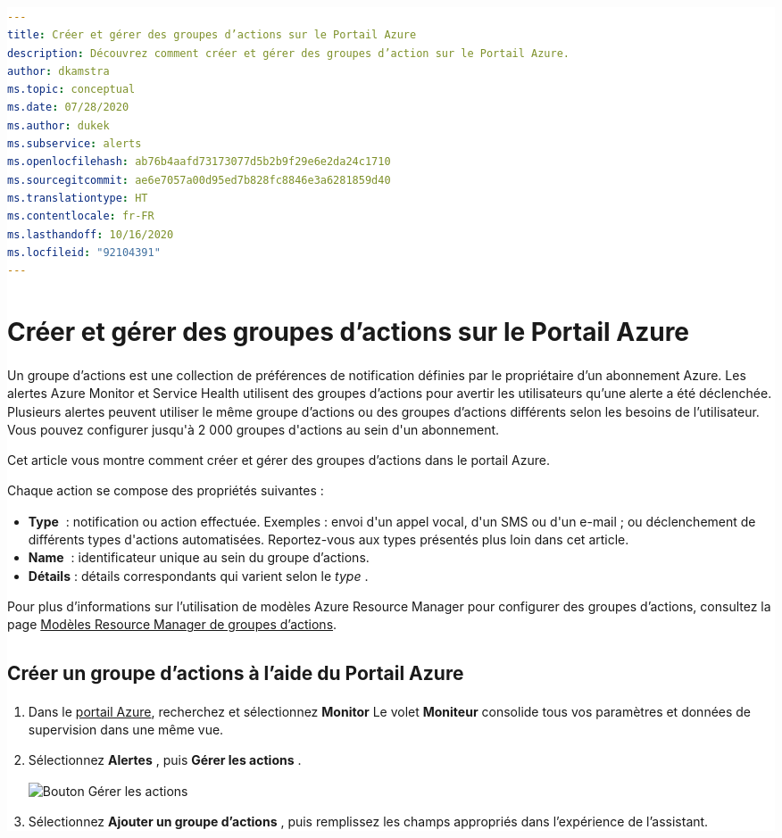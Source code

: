 ```yaml
---
title: Créer et gérer des groupes d’actions sur le Portail Azure
description: Découvrez comment créer et gérer des groupes d’action sur le Portail Azure.
author: dkamstra
ms.topic: conceptual
ms.date: 07/28/2020
ms.author: dukek
ms.subservice: alerts
ms.openlocfilehash: ab76b4aafd73173077d5b2b9f29e6e2da24c1710
ms.sourcegitcommit: ae6e7057a00d95ed7b828fc8846e3a6281859d40
ms.translationtype: HT
ms.contentlocale: fr-FR
ms.lasthandoff: 10/16/2020
ms.locfileid: "92104391"
---
```

# <a name="create-and-manage-action-groups-in-the-azure-portal"></a>Créer et gérer des groupes d’actions sur le Portail Azure
Un groupe d’actions est une collection de préférences de notification définies par le propriétaire d’un abonnement Azure. Les alertes Azure Monitor et Service Health utilisent des groupes d’actions pour avertir les utilisateurs qu’une alerte a été déclenchée. Plusieurs alertes peuvent utiliser le même groupe d’actions ou des groupes d’actions différents selon les besoins de l’utilisateur. Vous pouvez configurer jusqu'à 2 000 groupes d'actions au sein d'un abonnement.

Cet article vous montre comment créer et gérer des groupes d’actions dans le portail Azure.

Chaque action se compose des propriétés suivantes :

* **Type**  : notification ou action effectuée. Exemples : envoi d'un appel vocal, d'un SMS ou d'un e-mail ; ou déclenchement de différents types d'actions automatisées. Reportez-vous aux types présentés plus loin dans cet article.
* **Name**  : identificateur unique au sein du groupe d’actions.
* **Détails** : détails correspondants qui varient selon le *type* .

Pour plus d’informations sur l’utilisation de modèles Azure Resource Manager pour configurer des groupes d’actions, consultez la page [Modèles Resource Manager de groupes d’actions](./action-groups-create-resource-manager-template.md).

## <a name="create-an-action-group-by-using-the-azure-portal"></a>Créer un groupe d’actions à l’aide du Portail Azure

1. Dans le [portail Azure](https://portal.azure.com), recherchez et sélectionnez **Monitor** Le volet **Moniteur** consolide tous vos paramètres et données de supervision dans une même vue.

1. Sélectionnez **Alertes** , puis **Gérer les actions** .

    ![Bouton Gérer les actions](./media/action-groups/manage-action-groups.png)
    
1. Sélectionnez **Ajouter un groupe d’actions** , puis remplissez les champs appropriés dans l’expérience de l’assistant.
